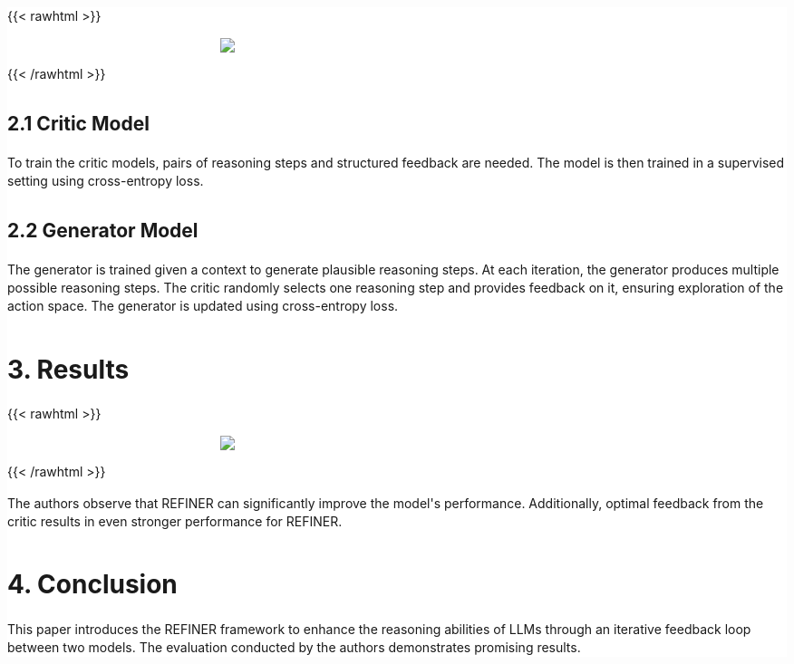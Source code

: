 {{< rawhtml >}}
<figure>
    <img style="display: block; margin-left: auto; margin-right: auto; width:50%" src="/attachments/Screenshot%20from%202024-02-04%2015-12-47.png">
</figure>
{{< /rawhtml >}}

## 2.1 Critic Model

To train the critic models, pairs of reasoning steps and structured feedback are needed. The model is then trained in a supervised setting using cross-entropy loss.

## 2.2 Generator Model

The generator is trained given a context to generate plausible reasoning steps. At each iteration, the generator produces multiple possible reasoning steps. The critic randomly selects one reasoning step and provides feedback on it, ensuring exploration of the action space. The generator is updated using cross-entropy loss.

# 3. Results

{{< rawhtml >}}
<figure>
    <img style="display: block; margin-left: auto; margin-right: auto; width:50%" src="/attachments/Screenshot%20from%202024-02-04%2015-22-28.png">
</figure>
{{< /rawhtml >}}

The authors observe that REFINER can significantly improve the model's performance. Additionally, optimal feedback from the critic results in even stronger performance for REFINER.

# 4. Conclusion

This paper introduces the REFINER framework to enhance the reasoning abilities of LLMs through an iterative feedback loop between two models. The evaluation conducted by the authors demonstrates promising results.
